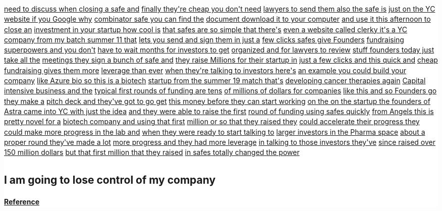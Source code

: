 [need to discuss when closing a safe and](https://www.youtube.com/watch?v=zBUhQPPS9AY&t=977) [finally they're cheap you don't need](https://www.youtube.com/watch?v=zBUhQPPS9AY&t=979) [lawyers to send them also the safe is](https://www.youtube.com/watch?v=zBUhQPPS9AY&t=981) [just on the YC website if you Google why](https://www.youtube.com/watch?v=zBUhQPPS9AY&t=983) [combinator safe you can find the](https://www.youtube.com/watch?v=zBUhQPPS9AY&t=985) [document download it to your computer](https://www.youtube.com/watch?v=zBUhQPPS9AY&t=987) [and use it this afternoon to close an](https://www.youtube.com/watch?v=zBUhQPPS9AY&t=989) [investment in your startup how cool is](https://www.youtube.com/watch?v=zBUhQPPS9AY&t=991) [that safes are so simple that there's](https://www.youtube.com/watch?v=zBUhQPPS9AY&t=993) [even a website called clerky it's a YC](https://www.youtube.com/watch?v=zBUhQPPS9AY&t=995) [company from my batch summer 11 that](https://www.youtube.com/watch?v=zBUhQPPS9AY&t=997) [lets you send and sign them in just a](https://www.youtube.com/watch?v=zBUhQPPS9AY&t=999) [few clicks safes give Founders](https://www.youtube.com/watch?v=zBUhQPPS9AY&t=1001) [fundraising superpowers and you don't](https://www.youtube.com/watch?v=zBUhQPPS9AY&t=1003) [have to wait months for investors to get](https://www.youtube.com/watch?v=zBUhQPPS9AY&t=1006) [organized and for lawyers to review](https://www.youtube.com/watch?v=zBUhQPPS9AY&t=1009) [stuff founders today just take all the](https://www.youtube.com/watch?v=zBUhQPPS9AY&t=1011) [meetings they sign a bunch of safe and](https://www.youtube.com/watch?v=zBUhQPPS9AY&t=1013) [they raise Millions for their startup in](https://www.youtube.com/watch?v=zBUhQPPS9AY&t=1015) [just a few clicks and this quick and](https://www.youtube.com/watch?v=zBUhQPPS9AY&t=1017) [cheap fundraising gives them more](https://www.youtube.com/watch?v=zBUhQPPS9AY&t=1019) [leverage than ever](https://www.youtube.com/watch?v=zBUhQPPS9AY&t=1021) [when they're talking to investors here's](https://www.youtube.com/watch?v=zBUhQPPS9AY&t=1023) [an example you could build your company](https://www.youtube.com/watch?v=zBUhQPPS9AY&t=1025) [like Azure bio so this is a biotech](https://www.youtube.com/watch?v=zBUhQPPS9AY&t=1026) [startup from the summer 19 match that's](https://www.youtube.com/watch?v=zBUhQPPS9AY&t=1029) [developing cancer therapies again](https://www.youtube.com/watch?v=zBUhQPPS9AY&t=1031) [Capital intensive business and the](https://www.youtube.com/watch?v=zBUhQPPS9AY&t=1034) [typical first rounds of funding are tens](https://www.youtube.com/watch?v=zBUhQPPS9AY&t=1036) [of millions of dollars for companies](https://www.youtube.com/watch?v=zBUhQPPS9AY&t=1038) [like this and so Founders go they make a](https://www.youtube.com/watch?v=zBUhQPPS9AY&t=1039) [pitch deck and they've got to go get](https://www.youtube.com/watch?v=zBUhQPPS9AY&t=1042) [this money before they can start working](https://www.youtube.com/watch?v=zBUhQPPS9AY&t=1043) [on the on the startup the founders of](https://www.youtube.com/watch?v=zBUhQPPS9AY&t=1045) [Astra came into YC with just the idea](https://www.youtube.com/watch?v=zBUhQPPS9AY&t=1046) [and they were able to raise the first](https://www.youtube.com/watch?v=zBUhQPPS9AY&t=1048) [round of funding using safes quickly](https://www.youtube.com/watch?v=zBUhQPPS9AY&t=1051) [from Angels this is pretty novel for a](https://www.youtube.com/watch?v=zBUhQPPS9AY&t=1053) [biotech company and using that first](https://www.youtube.com/watch?v=zBUhQPPS9AY&t=1055) [million or so that they raised they](https://www.youtube.com/watch?v=zBUhQPPS9AY&t=1057) [could accelerate their progress they](https://www.youtube.com/watch?v=zBUhQPPS9AY&t=1059) [could make more progress in the lab and](https://www.youtube.com/watch?v=zBUhQPPS9AY&t=1061) [when they were ready to start talking to](https://www.youtube.com/watch?v=zBUhQPPS9AY&t=1063) [larger investors in the Pharma space](https://www.youtube.com/watch?v=zBUhQPPS9AY&t=1065) [about a proper round they've made a lot](https://www.youtube.com/watch?v=zBUhQPPS9AY&t=1067) [more progress and they had more leverage](https://www.youtube.com/watch?v=zBUhQPPS9AY&t=1069) [in talking to those investors they've](https://www.youtube.com/watch?v=zBUhQPPS9AY&t=1071) [since raised over 150 million dollars](https://www.youtube.com/watch?v=zBUhQPPS9AY&t=1073) [but that first million that they raised](https://www.youtube.com/watch?v=zBUhQPPS9AY&t=1075) [in safes totally changed the power](https://www.youtube.com/watch?v=zBUhQPPS9AY&t=1078) 


## I am going to lose control of my company 

 [**Reference**](https://www.youtube.com/watch?v=zBUhQPPS9AY&t=1084) 
